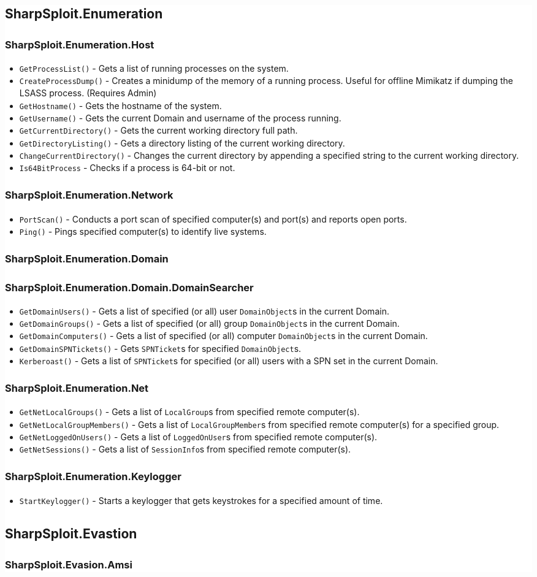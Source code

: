 ## SharpSploit.Enumeration

### SharpSploit.Enumeration.Host

* `GetProcessList()` - Gets a list of running processes on the system.
* `CreateProcessDump()` - Creates a minidump of the memory of a running process. Useful for offline Mimikatz if dumping the LSASS process. (Requires Admin)
* `GetHostname()` - Gets the hostname of the system.
* `GetUsername()` - Gets the current Domain and username of the process running.
* `GetCurrentDirectory()` - Gets the current working directory full path.
* `GetDirectoryListing()` - Gets a directory listing of the current working directory.
* `ChangeCurrentDirectory()` - Changes the current directory by appending a specified string to the current working directory.
* `Is64BitProcess` - Checks if a process is 64-bit or not.

### SharpSploit.Enumeration.Network

* `PortScan()` - Conducts a port scan of specified computer(s) and port(s) and reports open ports.
* `Ping()` - Pings specified computer(s) to identify live systems.

### SharpSploit.Enumeration.Domain

### SharpSploit.Enumeration.Domain.DomainSearcher

* `GetDomainUsers()` - Gets a list of specified (or all) user `DomainObject`s in the current Domain.
* `GetDomainGroups()` - Gets a list of specified (or all) group `DomainObject`s in the current Domain.
* `GetDomainComputers()` - Gets a list of specified (or all) computer `DomainObject`s in the current Domain.
* `GetDomainSPNTickets()` - Gets `SPNTicket`s for specified `DomainObject`s.
* `Kerberoast()` - Gets a list of `SPNTicket`s for specified (or all) users with a SPN set in the current Domain.

### SharpSploit.Enumeration.Net

* `GetNetLocalGroups()` - Gets a list of `LocalGroup`s from specified remote computer(s).
* `GetNetLocalGroupMembers()` - Gets a list of `LocalGroupMember`s from specified remote computer(s) for a specified group.
* `GetNetLoggedOnUsers()` - Gets a list of `LoggedOnUser`s from specified remote computer(s).
* `GetNetSessions()` - Gets a list of `SessionInfo`s from specified remote computer(s).

### SharpSploit.Enumeration.Keylogger

* `StartKeylogger()` - Starts a keylogger that gets keystrokes for a specified amount of time.

## SharpSploit.Evastion

### SharpSploit.Evasion.Amsi
